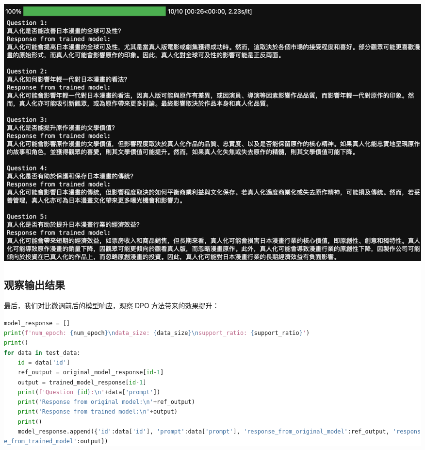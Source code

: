![image-20240919115643310]( ./assets/image-20240919115643310.png)

## 观察输出结果

最后，我们对比微调前后的模型响应，观察 DPO 方法带来的效果提升：


```python
model_response = []
print(f'num_epoch: {num_epoch}\ndata_size: {data_size}\nsupport_ratio: {support_ratio}')
print()
for data in test_data:
    id = data['id']
    ref_output = original_model_response[id-1]
    output = trained_model_response[id-1]
    print(f'Question {id}:\n'+data['prompt'])
    print('Response from original model:\n'+ref_output)
    print('Response from trained model:\n'+output)
    print()
    model_response.append({'id':data['id'], 'prompt':data['prompt'], 'response_from_original_model':ref_output, 'response_from_trained_model':output})
```
